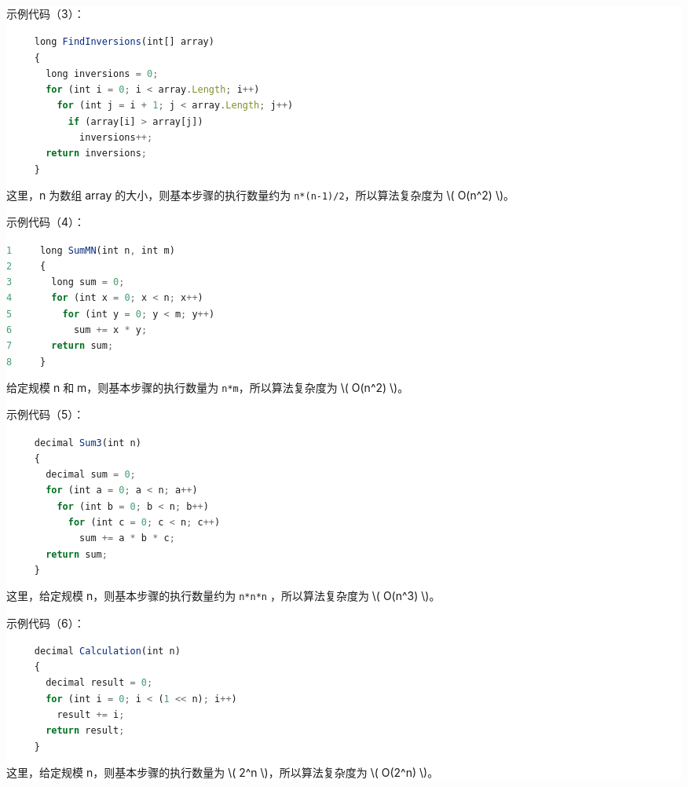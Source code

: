 示例代码（3）：
```js
     long FindInversions(int[] array)
     {
       long inversions = 0;
       for (int i = 0; i < array.Length; i++)
         for (int j = i + 1; j < array.Length; j++)
           if (array[i] > array[j])
             inversions++;
       return inversions;
     }
```
这里，n 为数组 array 的大小，则基本步骤的执行数量约为 `n*(n-1)/2`，所以算法复杂度为 \\( O(n^2) \\)。

示例代码（4）：

```js
1     long SumMN(int n, int m)
2     {
3       long sum = 0;
4       for (int x = 0; x < n; x++)
5         for (int y = 0; y < m; y++)
6           sum += x * y;
7       return sum;
8     }
```
给定规模 n 和 m，则基本步骤的执行数量为 `n*m`，所以算法复杂度为 \\( O(n^2) \\)。

示例代码（5）：

```js
     decimal Sum3(int n)
     {
       decimal sum = 0;
       for (int a = 0; a < n; a++)
         for (int b = 0; b < n; b++)
           for (int c = 0; c < n; c++)
             sum += a * b * c;
       return sum;
     }
```
这里，给定规模 n，则基本步骤的执行数量约为 `n*n*n` ，所以算法复杂度为 \\( O(n^3) \\)。

示例代码（6）：

```js
     decimal Calculation(int n)
     {
       decimal result = 0;
       for (int i = 0; i < (1 << n); i++)
         result += i;
       return result;
     }
```
这里，给定规模 n，则基本步骤的执行数量为 \\( 2^n \\)，所以算法复杂度为 \\( O(2^n) \\)。
